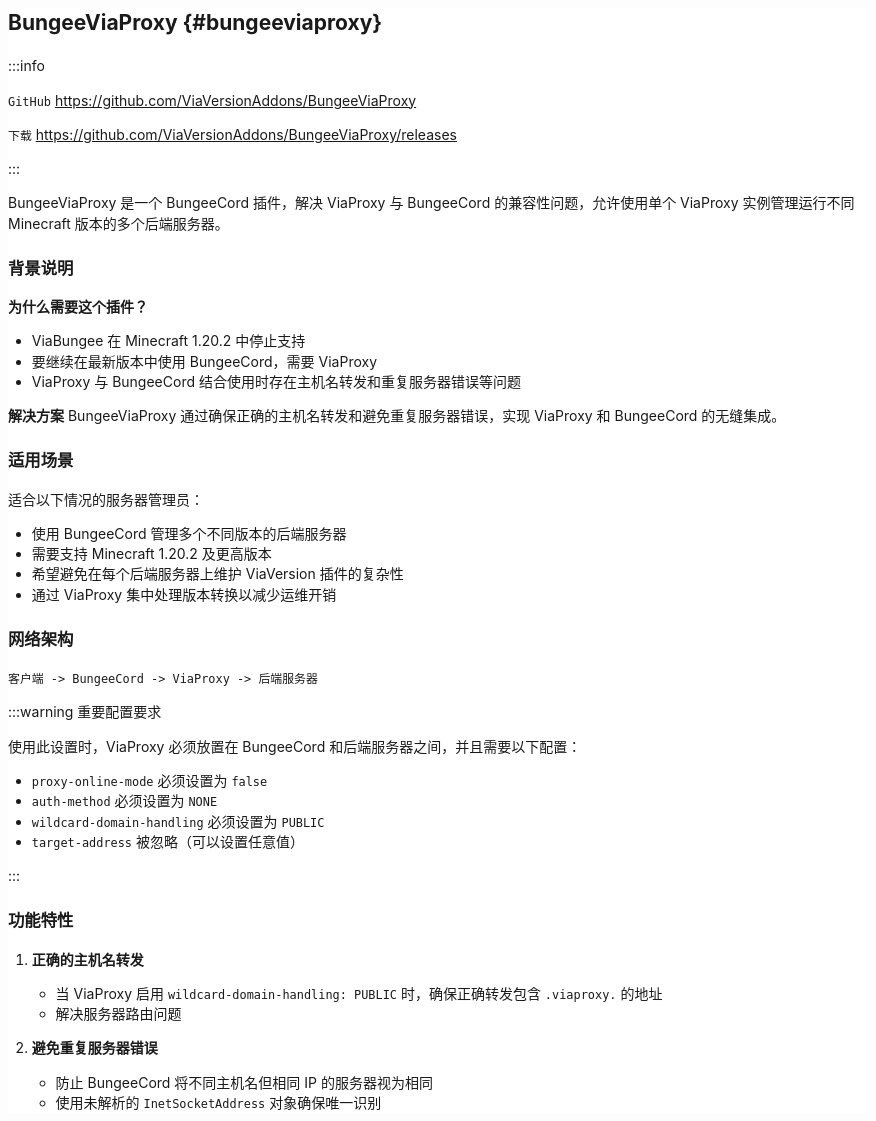 
## BungeeViaProxy {#bungeeviaproxy}

:::info

`GitHub` https://github.com/ViaVersionAddons/BungeeViaProxy

`下载` https://github.com/ViaVersionAddons/BungeeViaProxy/releases

:::

BungeeViaProxy 是一个 BungeeCord 插件，解决 ViaProxy 与 BungeeCord 的兼容性问题，允许使用单个 ViaProxy 实例管理运行不同 Minecraft 版本的多个后端服务器。

### 背景说明

**为什么需要这个插件？**
- ViaBungee 在 Minecraft 1.20.2 中停止支持
- 要继续在最新版本中使用 BungeeCord，需要 ViaProxy
- ViaProxy 与 BungeeCord 结合使用时存在主机名转发和重复服务器错误等问题

**解决方案**
BungeeViaProxy 通过确保正确的主机名转发和避免重复服务器错误，实现 ViaProxy 和 BungeeCord 的无缝集成。

### 适用场景

适合以下情况的服务器管理员：
- 使用 BungeeCord 管理多个不同版本的后端服务器
- 需要支持 Minecraft 1.20.2 及更高版本
- 希望避免在每个后端服务器上维护 ViaVersion 插件的复杂性
- 通过 ViaProxy 集中处理版本转换以减少运维开销

### 网络架构

```
客户端 -> BungeeCord -> ViaProxy -> 后端服务器
```

:::warning 重要配置要求

使用此设置时，ViaProxy 必须放置在 BungeeCord 和后端服务器之间，并且需要以下配置：

- `proxy-online-mode` 必须设置为 `false`
- `auth-method` 必须设置为 `NONE`
- `wildcard-domain-handling` 必须设置为 `PUBLIC`
- `target-address` 被忽略（可以设置任意值）

:::

### 功能特性

1. **正确的主机名转发**
   - 当 ViaProxy 启用 `wildcard-domain-handling: PUBLIC` 时，确保正确转发包含 `.viaproxy.` 的地址
   - 解决服务器路由问题

2. **避免重复服务器错误**
   - 防止 BungeeCord 将不同主机名但相同 IP 的服务器视为相同
   - 使用未解析的 `InetSocketAddress` 对象确保唯一识别
